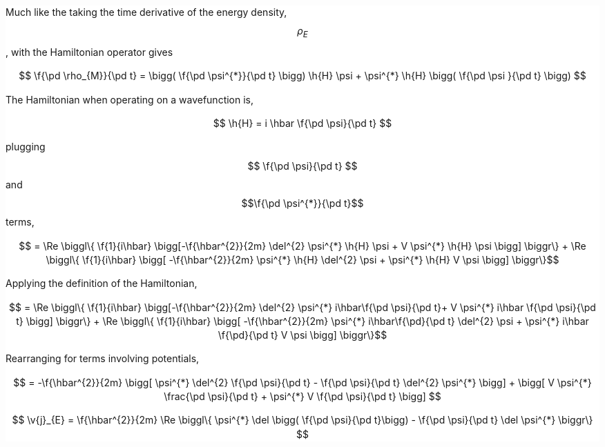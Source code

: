 Much like the taking the time derivative of the energy density, $$ \rho_{E} $$, with the Hamiltonian operator gives

$$ \f{\pd \rho_{M}}{\pd t} = \bigg( \f{\pd \psi^{*}}{\pd t} \bigg) \h{H} \psi +  \psi^{*} \h{H} \bigg( \f{\pd \psi }{\pd t} \bigg) $$

The Hamiltonian when operating on a wavefunction is, 

$$ \h{H} = i \hbar \f{\pd \psi}{\pd t} $$

plugging $$ \f{\pd \psi}{\pd t} $$ and $$\f{\pd \psi^{*}}{\pd t}$$ terms,

$$ = \Re \biggl\{ \f{1}{i\hbar} \bigg[-\f{\hbar^{2}}{2m} \del^{2} \psi^{*} \h{H} \psi + V \psi^{*} \h{H} \psi \bigg] \biggr\} + \Re \biggl\{ \f{1}{i\hbar} \bigg[ -\f{\hbar^{2}}{2m} \psi^{*} \h{H} \del^{2} \psi + \psi^{*} \h{H} V \psi \bigg] \biggr\}$$

Applying the definition of the Hamiltonian,

$$ = \Re \biggl\{ \f{1}{i\hbar} \bigg[-\f{\hbar^{2}}{2m} \del^{2} \psi^{*} i\hbar\f{\pd \psi}{\pd t}+ V \psi^{*} i\hbar \f{\pd \psi}{\pd t} \bigg] \biggr\} + \Re \biggl\{ \f{1}{i\hbar} \bigg[ -\f{\hbar^{2}}{2m} \psi^{*} i\hbar\f{\pd}{\pd t} \del^{2} \psi + \psi^{*} i\hbar \f{\pd}{\pd t} V \psi \bigg] \biggr\}$$

Rearranging for terms involving potentials,

$$ = -\f{\hbar^{2}}{2m} \bigg[ \psi^{*} \del^{2} \f{\pd \psi}{\pd t} - \f{\pd \psi}{\pd t} \del^{2} \psi^{*} \bigg] + \bigg[ V \psi^{*} \frac{\pd \psi}{\pd t} + \psi^{*} V \f{\pd \psi}{\pd t} \bigg] $$

$$ \v{j}_{E} = \f{\hbar^{2}}{2m} \Re \biggl\{ \psi^{*} \del \bigg( \f{\pd \psi}{\pd t}\bigg) - \f{\pd \psi}{\pd t} \del \psi^{*} \biggr\} $$ 
